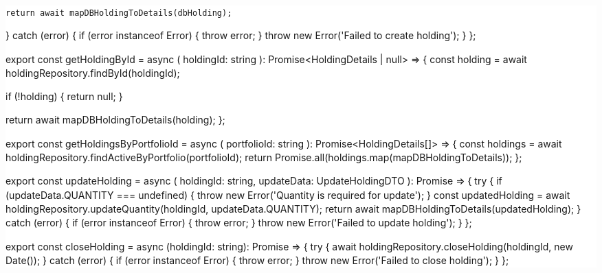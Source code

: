     return await mapDBHoldingToDetails(dbHolding);
  } catch (error) {
    if (error instanceof Error) {
      throw error;
    }
    throw new Error('Failed to create holding');
  }
};

export const getHoldingById = async (
  holdingId: string
): Promise<HoldingDetails | null> => {
  const holding = await holdingRepository.findById(holdingId);

  if (!holding) {
    return null;
  }

  return await mapDBHoldingToDetails(holding);
};

export const getHoldingsByPortfolioId = async (
  portfolioId: string
): Promise<HoldingDetails[]> => {
  const holdings = await holdingRepository.findActiveByPortfolio(portfolioId);
  return Promise.all(holdings.map(mapDBHoldingToDetails));
};

export const updateHolding = async (
  holdingId: string,
  updateData: UpdateHoldingDTO
): Promise<HoldingDetails> => {
  try {
    if (updateData.QUANTITY === undefined) {
      throw new Error('Quantity is required for update');
    }
    const updatedHolding = await holdingRepository.updateQuantity(holdingId, updateData.QUANTITY);
    return await mapDBHoldingToDetails(updatedHolding);
  } catch (error) {
    if (error instanceof Error) {
      throw error;
    }
    throw new Error('Failed to update holding');
  }
};

export const closeHolding = async (holdingId: string): Promise<void> => {
  try {
    await holdingRepository.closeHolding(holdingId, new Date());
  } catch (error) {
    if (error instanceof Error) {
      throw error;
    }
    throw new Error('Failed to close holding');
  }
};
